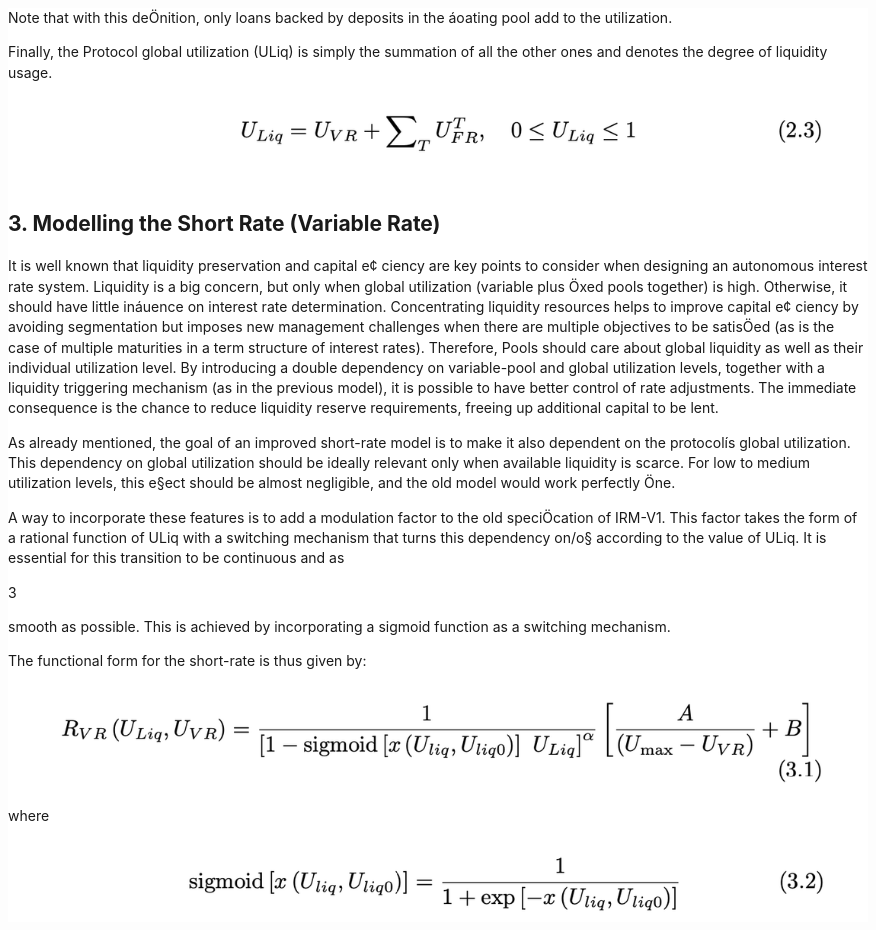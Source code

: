 Note that with this deÖnition, only loans backed by deposits in the áoating pool add to the utilization.

Finally, the Protocol global utilization (ULiq) is simply the summation of all the other ones and denotes the degree of liquidity usage.

<figure><img src="../.gitbook/assets/Captura de pantalla 2025-01-17 a las 12.32.47.png" alt=""><figcaption></figcaption></figure>

## 3. Modelling the Short Rate (Variable Rate)

It is well known that liquidity preservation and capital e¢ ciency are key points to consider when designing an autonomous interest rate system. Liquidity is a big concern, but only when global utilization (variable plus Öxed pools together) is high. Otherwise, it should have little ináuence on interest rate determination. Concentrating liquidity resources helps to improve capital e¢ ciency by avoiding segmentation but imposes new management challenges when there are multiple objectives to be satisÖed (as is the case of multiple maturities in a term structure of interest rates). Therefore, Pools should care about global liquidity as well as their individual utilization level. By introducing a double dependency on variable-pool and global utilization levels, together with a liquidity triggering mechanism (as in the previous model), it is possible to have better control of rate adjustments. The immediate consequence is the chance to reduce liquidity reserve requirements, freeing up additional capital to be lent.

As already mentioned, the goal of an improved short-rate model is to make it also dependent on the protocolís global utilization. This dependency on global utilization should be ideally relevant only when available liquidity is scarce. For low to medium utilization levels, this e§ect should be almost negligible, and the old model would work perfectly Öne.

A way to incorporate these features is to add a modulation factor to the old speciÖcation of IRM-V1. This factor takes the form of a rational function of ULiq with a switching mechanism that turns this dependency on/o§ according to the value of ULiq. It is essential for this transition to be continuous and as

3

smooth as possible. This is achieved by incorporating a sigmoid function as a switching mechanism.

The functional form for the short-rate is thus given by:

<figure><img src="../.gitbook/assets/Captura de pantalla 2025-01-17 a las 12.36.34.png" alt=""><figcaption></figcaption></figure>

where

<figure><img src="../.gitbook/assets/Captura de pantalla 2025-01-17 a las 12.37.22.png" alt=""><figcaption></figcaption></figure>
